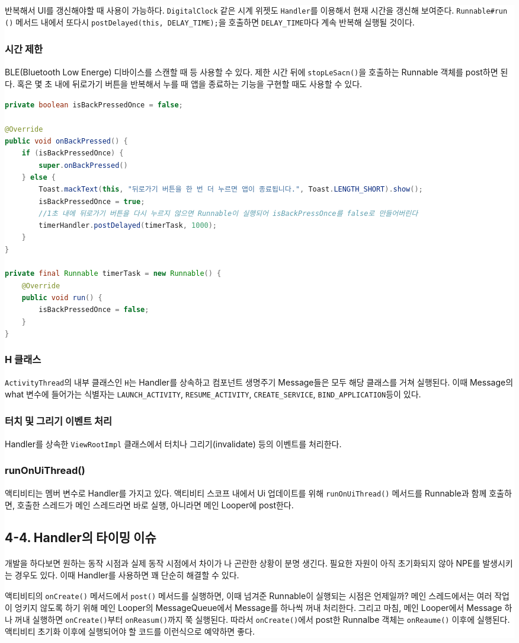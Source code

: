 반복해서 UI를 갱신해야할 때 사용이 가능하다. `DigitalClock` 같은 시계 위젯도 `Handler`를 이용해서 현재 시간을 갱신해 보여준다. `Runnable#run()` 메서드 내에서 또다시 `postDelayed(this, DELAY_TIME);`을 호출하면 `DELAY_TIME`마다 계속 반복해 실행될 것이다.  

### 시간 제한

BLE(Bluetooth Low Energe) 디바이스를 스캔할 때 등 사용할 수 있다. 제한 시간 뒤에 `stopLeSacn()`을 호출하는 Runnable 객체를 post하면 된다. 혹은 몇 초 내에 뒤로가기 버튼을 반복해서 누를 때 앱을 종료하는 기능을 구현할 때도 사용할 수 있다.

```java
private boolean isBackPressedOnce = false;

@Override
public void onBackPressed() {
    if (isBackPressedOnce) {
        super.onBackPressed()
    } else {
        Toast.mackText(this, "뒤로가기 버튼을 한 번 더 누르면 앱이 종료됩니다.", Toast.LENGTH_SHORT).show();
        isBackPressedOnce = true;
        //1초 내에 뒤로가기 버튼을 다시 누르지 않으면 Runnable이 실행되어 isBackPressOnce를 false로 만들어버린다
        timerHandler.postDelayed(timerTask, 1000);
    }
}

private final Runnable timerTask = new Runnable() {
    @Override
    public void run() {
        isBackPressedOnce = false;
    }
}
```

### H 클래스

`ActivityThread`의 내부 클래스인 `H`는 Handler를 상속하고 컴포넌트 생명주기 Message들은 모두 해당 클래스를 거쳐 실행된다. 이때 Message의 what 변수에 들어가는 식별자는 `LAUNCH_ACTIVITY`, `RESUME_ACTIVITY`, `CREATE_SERVICE`, `BIND_APPLICATION`등이 있다.

### 터치 및 그리기 이벤트 처리

Handler를 상속한 `ViewRootImpl` 클래스에서 터치나 그리기(invalidate) 등의 이벤트를 처리한다.

### runOnUiThread()

액티비티는 멤버 변수로 Handler를 가지고 있다. 액티비티 스코프 내에서 Ui 업데이트를 위해 `runOnUiThread()` 메서드를 Runnable과 함께 호출하면, 호출한 스레드가 메인 스레드라면 바로 실행, 아니라면 메인 Looper에 post한다.

## 4-4. Handler의 타이밍 이슈

개발을 하다보면 원하는 동작 시점과 실제 동작 시점에서 차이가 나 곤란한 상황이 분명 생긴다. 필요한 자원이 아직 초기화되지 않아 NPE를 발생시키는 경우도 있다. 이때 Handler를 사용하면 꽤 단순히 해결할 수 있다.  

액티비티의 `onCreate()` 메서드에서 `post()` 메서드를 실행하면, 이때 넘겨준 Runnable이 실행되는 시점은 언제일까? 메인 스레드에서는 여러 작업이 엉키지 않도록 하기 위해 메인 Looper의 MessageQueue에서 Message를 하나씩 꺼내 처리한다. 그리고 마침, 메인 Looper에서 Message 하나 꺼내 실행하면 `onCreate()`부터 `onReasum()`까지 쭉 실행된다. 따라서 `onCreate()`에서 post한 Runnalbe 객체는 `onReaume()` 이후에 실행된다. 액티비티 초기화 이후에 실행되어야 할 코드를 이런식으로 예약하면 좋다.  
